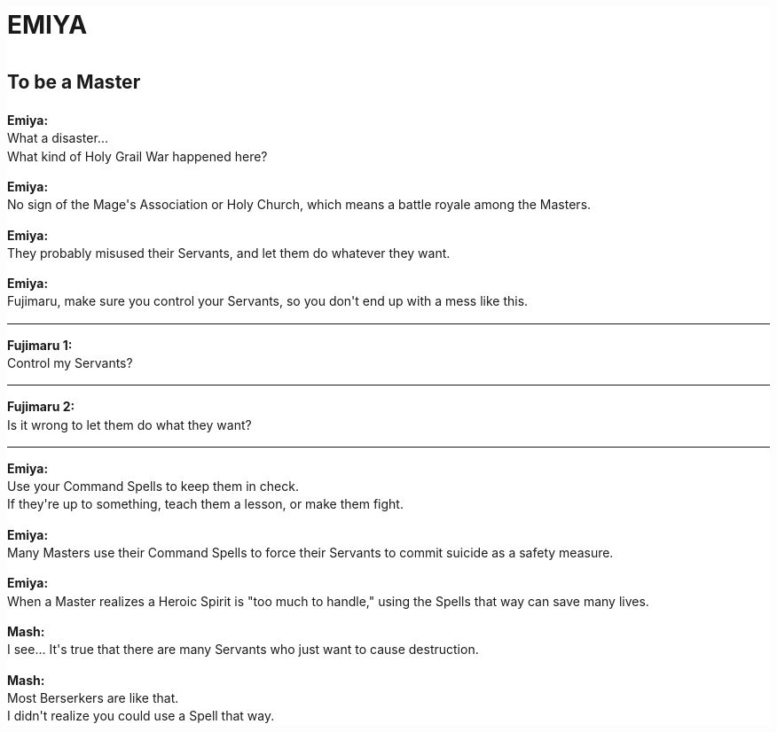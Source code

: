# EMIYA  
  
## To be a Master  
  
**Emiya:**   
What a disaster...  
What kind of Holy Grail War happened here?  
  
   
**Emiya:**   
No sign of the Mage's Association or Holy Church, which means a battle royale among the Masters.  
  
   
**Emiya:**   
They probably misused their Servants, and let them do whatever they want.  
  
   
**Emiya:**   
Fujimaru, make sure you control your Servants, so you don't end up with a mess like this.  
  
   
  
---  
  
**Fujimaru 1:**   
Control my Servants?  
   
  
---  
  
**Fujimaru 2:**   
Is it wrong to let them do what they want?  
   
  
  
---  
   
**Emiya:**   
Use your Command Spells to keep them in check.  
If they're up to something, teach them a lesson, or make them fight.  
  
   
**Emiya:**   
Many Masters use their Command Spells to force their Servants to commit suicide as a safety measure.  
  
   
**Emiya:**   
When a Master realizes a Heroic Spirit is "too much to handle," using the Spells that way can save many lives.  
  
   
**Mash:**   
I see... It's true that there are many Servants who just want to cause destruction.  
  
   
**Mash:**   
Most Berserkers are like that.  
I didn't realize you could use a Spell that way.  
  